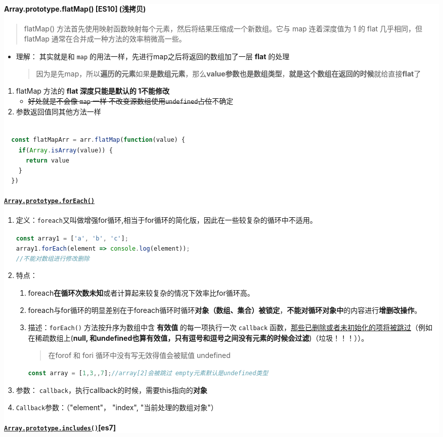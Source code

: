 #### Array.prototype.flatMap() [ES10] (浅拷贝)

> flatMap() 方法首先使用映射函数映射每个元素，然后将结果压缩成一个新数组。它与 map 连着深度值为 1 的 flat 几乎相同，但 flatMap 通常在合并成一种方法的效率稍微高一些。

- 理解： 其实就是和 `map` 的用法一样，先进行map之后将返回的数组加了一层  **flat** 的处理

  > 因为是先map，所以**遍历的元素**如果**是数组元素**，那么**value参数也是数组类型**，**就是这个数组在返回的时候**就给直接**flat**了

1. flatMap 方法的 **flat 深度只能是默认的 1不能修改**
   - ~~好处就是不会像 `map` 一样 不改变源数组使用`undefined`占位~~不确定
4. 参数返回值同其他方法一样

~~~js

  const flatMapArr = arr.flatMap(function(value) {
    if(Array.isArray(value)) {
      return value
    }
  })
~~~





#### [`Array.prototype.forEach()`](https://developer.mozilla.org/zh-CN/docs/Web/JavaScript/Reference/Global_Objects/Array/forEach)

1. 定义：`foreach`又叫做增强for循环,相当于for循环的简化版，因此在一些较复杂的循环中不适用。

   ```js
   const array1 = ['a', 'b', 'c'];
   array1.forEach(element => console.log(element));
   //不能对数组进行修改删除
   ```

2. 特点：

   1. foreach**在循环次数未知**或者计算起来较复杂的情况下效率比for循环高。

   2. foreach与for循环的明显差别在于foreach循环时循环**对象（数组、集合）被锁定**，**不能对循环对象中**的内容进行**增删改操作**。

   3. 描述：`forEach()` 方法按升序为数组中含 **有效值** 的每一项执行一次 `callback` 函数，<u>那些已删除或者未初始化的项将被跳过</u>（例如在稀疏数组上(**null, 和undefined也算有效值，只有逗号和逗号之间没有元素的时候会过滤**)（垃圾！！！））。

      > 在forof 和 fori 循环中没有写无效得值会被赋值 undefined

      ~~~js
      const array = [1,3,,7];//array[2]会被跳过 empty元素默认是undefined类型
      ~~~

      

3. 参数： `callback`，执行callback的时候，需要this指向的**对象**

4. `Callback`参数：（"element"， "index",  "当前处理的数组对象"）



#### [`Array.prototype.includes()`](https://developer.mozilla.org/zh-CN/docs/Web/JavaScript/Reference/Global_Objects/Array/includes)[es7]
